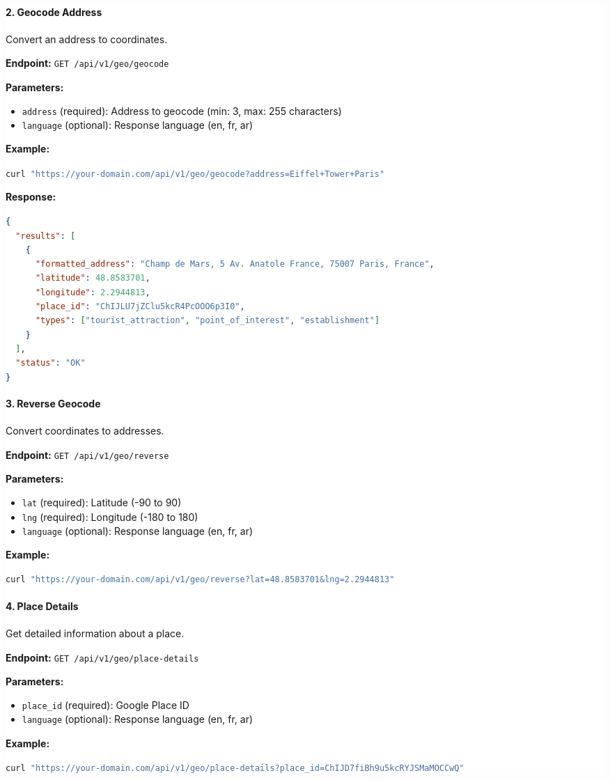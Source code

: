 #### 2. Geocode Address

Convert an address to coordinates.

**Endpoint:** `GET /api/v1/geo/geocode`

**Parameters:**
- `address` (required): Address to geocode (min: 3, max: 255 characters)
- `language` (optional): Response language (en, fr, ar)

**Example:**
```bash
curl "https://your-domain.com/api/v1/geo/geocode?address=Eiffel+Tower+Paris"
```

**Response:**
```json
{
  "results": [
    {
      "formatted_address": "Champ de Mars, 5 Av. Anatole France, 75007 Paris, France",
      "latitude": 48.8583701,
      "longitude": 2.2944813,
      "place_id": "ChIJLU7jZClu5kcR4PcOOO6p3I0",
      "types": ["tourist_attraction", "point_of_interest", "establishment"]
    }
  ],
  "status": "OK"
}
```

#### 3. Reverse Geocode

Convert coordinates to addresses.

**Endpoint:** `GET /api/v1/geo/reverse`

**Parameters:**
- `lat` (required): Latitude (-90 to 90)
- `lng` (required): Longitude (-180 to 180)
- `language` (optional): Response language (en, fr, ar)

**Example:**
```bash
curl "https://your-domain.com/api/v1/geo/reverse?lat=48.8583701&lng=2.2944813"
```

#### 4. Place Details

Get detailed information about a place.

**Endpoint:** `GET /api/v1/geo/place-details`

**Parameters:**
- `place_id` (required): Google Place ID
- `language` (optional): Response language (en, fr, ar)

**Example:**
```bash
curl "https://your-domain.com/api/v1/geo/place-details?place_id=ChIJD7fiBh9u5kcRYJSMaMOCCwQ"
```
